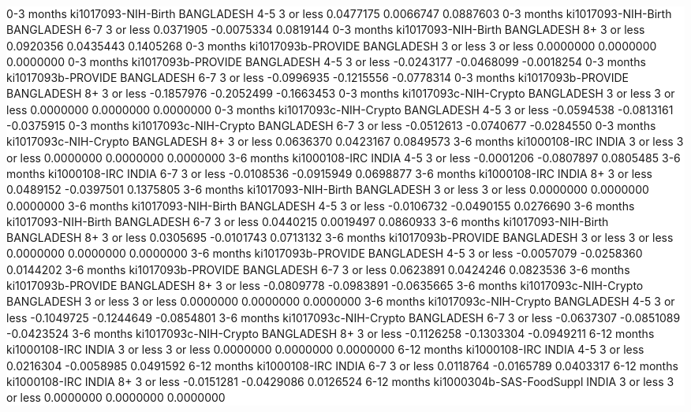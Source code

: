 0-3 months     ki1017093-NIH-Birth        BANGLADESH   4-5                  3 or less          0.0477175    0.0066747    0.0887603
0-3 months     ki1017093-NIH-Birth        BANGLADESH   6-7                  3 or less          0.0371905   -0.0075334    0.0819144
0-3 months     ki1017093-NIH-Birth        BANGLADESH   8+                   3 or less          0.0920356    0.0435443    0.1405268
0-3 months     ki1017093b-PROVIDE         BANGLADESH   3 or less            3 or less          0.0000000    0.0000000    0.0000000
0-3 months     ki1017093b-PROVIDE         BANGLADESH   4-5                  3 or less         -0.0243177   -0.0468099   -0.0018254
0-3 months     ki1017093b-PROVIDE         BANGLADESH   6-7                  3 or less         -0.0996935   -0.1215556   -0.0778314
0-3 months     ki1017093b-PROVIDE         BANGLADESH   8+                   3 or less         -0.1857976   -0.2052499   -0.1663453
0-3 months     ki1017093c-NIH-Crypto      BANGLADESH   3 or less            3 or less          0.0000000    0.0000000    0.0000000
0-3 months     ki1017093c-NIH-Crypto      BANGLADESH   4-5                  3 or less         -0.0594538   -0.0813161   -0.0375915
0-3 months     ki1017093c-NIH-Crypto      BANGLADESH   6-7                  3 or less         -0.0512613   -0.0740677   -0.0284550
0-3 months     ki1017093c-NIH-Crypto      BANGLADESH   8+                   3 or less          0.0636370    0.0423167    0.0849573
3-6 months     ki1000108-IRC              INDIA        3 or less            3 or less          0.0000000    0.0000000    0.0000000
3-6 months     ki1000108-IRC              INDIA        4-5                  3 or less         -0.0001206   -0.0807897    0.0805485
3-6 months     ki1000108-IRC              INDIA        6-7                  3 or less         -0.0108536   -0.0915949    0.0698877
3-6 months     ki1000108-IRC              INDIA        8+                   3 or less          0.0489152   -0.0397501    0.1375805
3-6 months     ki1017093-NIH-Birth        BANGLADESH   3 or less            3 or less          0.0000000    0.0000000    0.0000000
3-6 months     ki1017093-NIH-Birth        BANGLADESH   4-5                  3 or less         -0.0106732   -0.0490155    0.0276690
3-6 months     ki1017093-NIH-Birth        BANGLADESH   6-7                  3 or less          0.0440215    0.0019497    0.0860933
3-6 months     ki1017093-NIH-Birth        BANGLADESH   8+                   3 or less          0.0305695   -0.0101743    0.0713132
3-6 months     ki1017093b-PROVIDE         BANGLADESH   3 or less            3 or less          0.0000000    0.0000000    0.0000000
3-6 months     ki1017093b-PROVIDE         BANGLADESH   4-5                  3 or less         -0.0057079   -0.0258360    0.0144202
3-6 months     ki1017093b-PROVIDE         BANGLADESH   6-7                  3 or less          0.0623891    0.0424246    0.0823536
3-6 months     ki1017093b-PROVIDE         BANGLADESH   8+                   3 or less         -0.0809778   -0.0983891   -0.0635665
3-6 months     ki1017093c-NIH-Crypto      BANGLADESH   3 or less            3 or less          0.0000000    0.0000000    0.0000000
3-6 months     ki1017093c-NIH-Crypto      BANGLADESH   4-5                  3 or less         -0.1049725   -0.1244649   -0.0854801
3-6 months     ki1017093c-NIH-Crypto      BANGLADESH   6-7                  3 or less         -0.0637307   -0.0851089   -0.0423524
3-6 months     ki1017093c-NIH-Crypto      BANGLADESH   8+                   3 or less         -0.1126258   -0.1303304   -0.0949211
6-12 months    ki1000108-IRC              INDIA        3 or less            3 or less          0.0000000    0.0000000    0.0000000
6-12 months    ki1000108-IRC              INDIA        4-5                  3 or less          0.0216304   -0.0058985    0.0491592
6-12 months    ki1000108-IRC              INDIA        6-7                  3 or less          0.0118764   -0.0165789    0.0403317
6-12 months    ki1000108-IRC              INDIA        8+                   3 or less         -0.0151281   -0.0429086    0.0126524
6-12 months    ki1000304b-SAS-FoodSuppl   INDIA        3 or less            3 or less          0.0000000    0.0000000    0.0000000